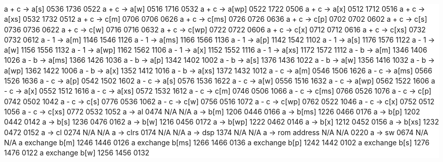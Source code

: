 a + c -> a[s]            0536      1736      0522
a + c -> a[w]            0516      1716      0532
a + c -> a[wp]           0522      1722      0506
a + c -> a[x]            0512      1712      0516
a + c -> a[xs]           0532      1732      0512
a + c -> c[m]            0706      0706      0626
a + c -> c[ms]           0726      0726      0636
a + c -> c[p]            0702      0702      0602
a + c -> c[s]            0736      0736      0622
a + c -> c[w]            0716      0716      0632
a + c -> c[wp]           0722      0722      0606
a + c -> c[x]            0712      0712      0616
a + c -> c[xs]           0732      0732      0612
a - 1 -> a[m]            1146      1546      1126
a - 1 -> a[ms]           1166      1566      1136
a - 1 -> a[p]            1142      1542      1102
a - 1 -> a[s]            1176      1576      1122
a - 1 -> a[w]            1156      1556      1132
a - 1 -> a[wp]           1162      1562      1106
a - 1 -> a[x]            1152      1552      1116
a - 1 -> a[xs]           1172      1572      1112
a - b -> a[m]            1346      1406      1026
a - b -> a[ms]           1366      1426      1036
a - b -> a[p]            1342      1402      1002
a - b -> a[s]            1376      1436      1022
a - b -> a[w]            1356      1416      1032
a - b -> a[wp]           1362      1422      1006
a - b -> a[x]            1352      1412      1016
a - b -> a[xs]           1372      1432      1012
a - c -> a[m]            0546      1506      1626
a - c -> a[ms]           0566      1526      1636
a - c -> a[p]            0542      1502      1602
a - c -> a[s]            0576      1536      1622
a - c -> a[w]            0556      1516      1632
a - c -> a[wp]           0562      1522      1606
a - c -> a[x]            0552      1512      1616
a - c -> a[xs]           0572      1532      1612
a - c -> c[m]            0746      0506      1066
a - c -> c[ms]           0766      0526      1076
a - c -> c[p]            0742      0502      1042
a - c -> c[s]            0776      0536      1062
a - c -> c[w]            0756      0516      1072
a - c -> c[wp]           0762      0522      1046
a - c -> c[x]            0752      0512      1056
a - c -> c[xs]           0772      0532      1052
a -> al                  0474      N/A       N/A
a -> b[m]                1206      0446      0166
a -> b[ms]               1226      0466      0176
a -> b[p]                1202      0442      0142
a -> b[s]                1236      0476      0162
a -> b[w]                1216      0456      0172
a -> b[wp]               1222      0462      0146
a -> b[x]                1212      0452      0156
a -> b[xs]               1232      0472      0152
a -> cl                  0274      N/A       N/A
a -> clrs                0174      N/A       N/A
a -> dsp                 1374      N/A       N/A
a -> rom address         N/A       N/A       0220
a -> sw                  0674      N/A       N/A
a exchange b[m]          1246      1446      0126
a exchange b[ms]         1266      1466      0136
a exchange b[p]          1242      1442      0102
a exchange b[s]          1276      1476      0122
a exchange b[w]          1256      1456      0132